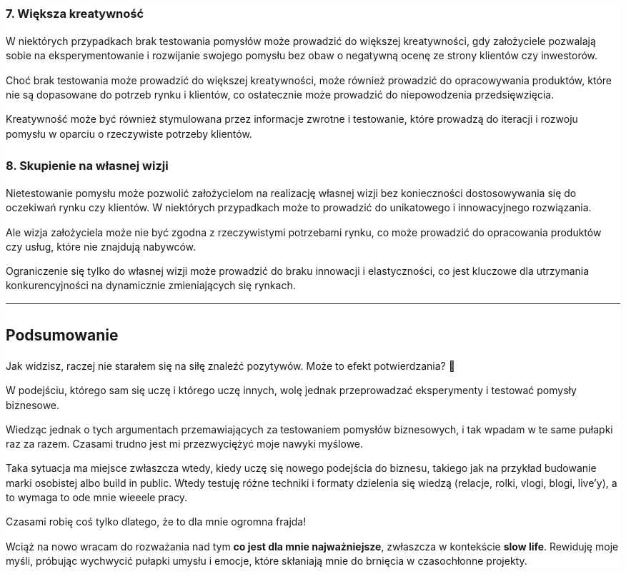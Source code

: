 ### 7. Większa kreatywność

W niektórych przypadkach brak testowania pomysłów może prowadzić do większej kreatywności, gdy założyciele pozwalają sobie na eksperymentowanie i rozwijanie swojego pomysłu bez obaw o negatywną ocenę ze strony klientów czy inwestorów.

Choć brak testowania może prowadzić do większej kreatywności, może również prowadzić do opracowywania produktów, które nie są dopasowane do potrzeb rynku i klientów, co ostatecznie może prowadzić do niepowodzenia przedsięwzięcia.

Kreatywność może być również stymulowana przez informacje zwrotne i testowanie, które prowadzą do iteracji i rozwoju pomysłu w oparciu o rzeczywiste potrzeby klientów.

### 8. Skupienie na własnej wizji

Nietestowanie pomysłu może pozwolić założycielom na realizację własnej wizji bez konieczności dostosowywania się do oczekiwań rynku czy klientów. W niektórych przypadkach może to prowadzić do unikatowego i innowacyjnego rozwiązania.

Ale wizja założyciela może nie być zgodna z rzeczywistymi potrzebami rynku, co może prowadzić do opracowania produktów czy usług, które nie znajdują nabywców.

Ograniczenie się tylko do własnej wizji może prowadzić do braku innowacji i elastyczności, co jest kluczowe dla utrzymania konkurencyjności na dynamicznie zmieniających się rynkach.

---

## Podsumowanie

Jak widzisz, raczej nie starałem się na siłę znaleźć pozytywów. Może to efekt potwierdzania? 🙂

W podejściu, którego sam się uczę i którego uczę innych, wolę jednak przeprowadzać eksperymenty i testować pomysły biznesowe.

Wiedząc jednak o tych argumentach przemawiających za testowaniem pomysłów biznesowych, i tak wpadam w te same pułapki raz za razem. Czasami trudno jest mi przezwyciężyć moje nawyki myślowe.

Taka sytuacja ma miejsce zwłaszcza wtedy, kiedy uczę się nowego podejścia do biznesu, takiego jak na przykład budowanie marki osobistej albo build in public. Wtedy testuję różne techniki i formaty dzielenia się wiedzą (relacje, rolki, vlogi, blogi, live’y), a to wymaga to ode mnie wieeele pracy.

Czasami robię coś tylko dlatego, że to dla mnie ogromna frajda!

Wciąż na nowo wracam do rozważania nad tym **co jest dla mnie najważniejsze**, zwłaszcza w kontekście **slow life**. Rewiduję moje myśli, próbując wychwycić pułapki umysłu i emocje, które skłaniają mnie do brnięcia w czasochłonne projekty.